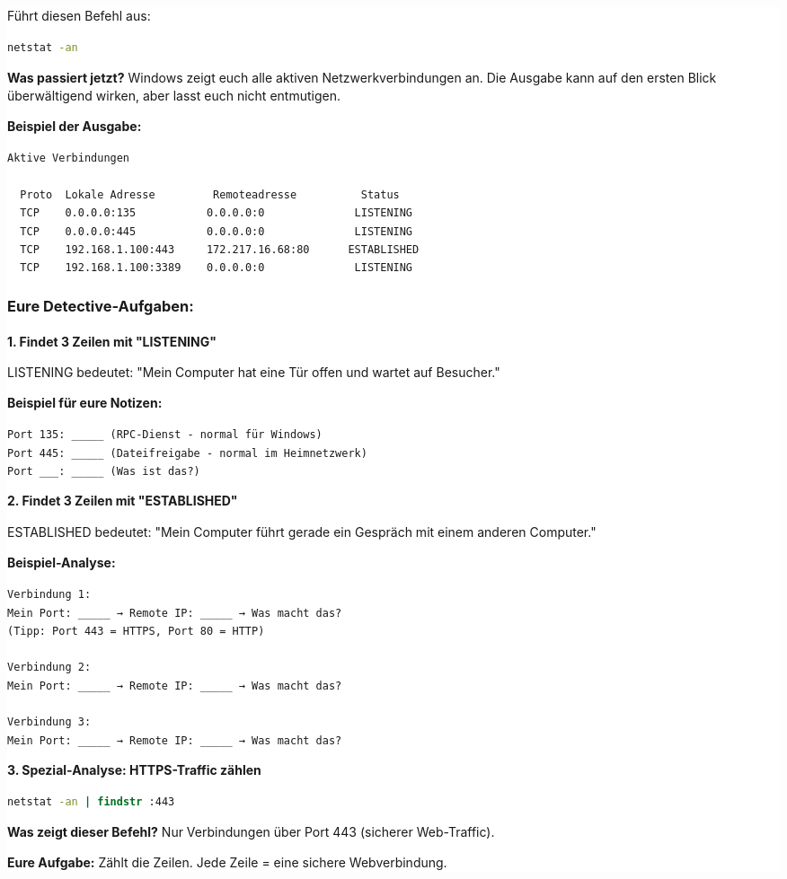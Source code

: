 Führt diesen Befehl aus:

```cmd
netstat -an
```

**Was passiert jetzt?** Windows zeigt euch alle aktiven Netzwerkverbindungen an. Die Ausgabe kann auf den ersten Blick überwältigend wirken, aber lasst euch nicht entmutigen.

**Beispiel der Ausgabe:**
```
Aktive Verbindungen

  Proto  Lokale Adresse         Remoteadresse          Status
  TCP    0.0.0.0:135           0.0.0.0:0              LISTENING
  TCP    0.0.0.0:445           0.0.0.0:0              LISTENING
  TCP    192.168.1.100:443     172.217.16.68:80      ESTABLISHED
  TCP    192.168.1.100:3389    0.0.0.0:0              LISTENING
```

### Eure Detective-Aufgaben:

**1. Findet 3 Zeilen mit "LISTENING"**

LISTENING bedeutet: "Mein Computer hat eine Tür offen und wartet auf Besucher."

**Beispiel für eure Notizen:**
```
Port 135: _____ (RPC-Dienst - normal für Windows)
Port 445: _____ (Dateifreigabe - normal im Heimnetzwerk)
Port ___: _____ (Was ist das?)
```

**2. Findet 3 Zeilen mit "ESTABLISHED"**

ESTABLISHED bedeutet: "Mein Computer führt gerade ein Gespräch mit einem anderen Computer."

**Beispiel-Analyse:**
```
Verbindung 1:
Mein Port: _____ → Remote IP: _____ → Was macht das?
(Tipp: Port 443 = HTTPS, Port 80 = HTTP)

Verbindung 2:
Mein Port: _____ → Remote IP: _____ → Was macht das?

Verbindung 3:  
Mein Port: _____ → Remote IP: _____ → Was macht das?
```

**3. Spezial-Analyse: HTTPS-Traffic zählen**

```cmd
netstat -an | findstr :443
```

**Was zeigt dieser Befehl?** Nur Verbindungen über Port 443 (sicherer Web-Traffic).

**Eure Aufgabe:** Zählt die Zeilen. Jede Zeile = eine sichere Webverbindung.
